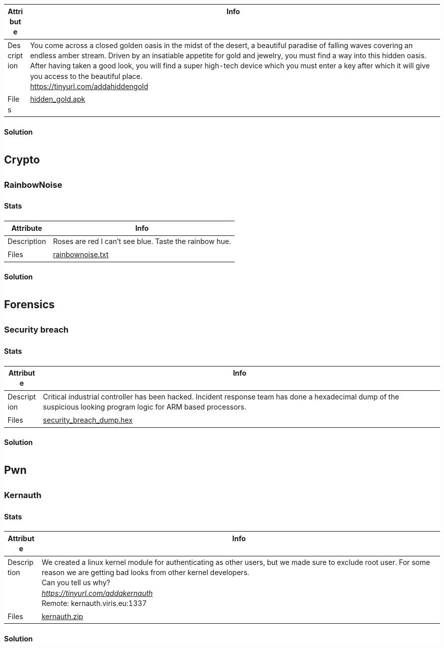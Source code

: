 | Attribute | Info |
|---|---|
| Description | You come across a closed golden oasis in the midst of the desert, a beautiful paradise of falling waves covering an endless amber stream. Driven by an insatiable appetite for gold and jewelry, you must find a way into this hidden oasis. After having taken a good look, you will find a super high-tech device which you must enter a key after which it will give you access to the beautiful place. <br> https://tinyurl.com/addahiddengold |
| Files | [hidden_gold.apk](files/mobile_hidden_gold.apk) |

#### Solution

## Crypto

### RainbowNoise

#### Stats

| Attribute | Info |
|---|---|
| Description | Roses are red I can’t see blue. Taste the rainbow hue. |
| Files | [rainbownoise.txt](files/crypto_rainbownoise_rainbownoise.txt) |

#### Solution

## Forensics

### Security breach

#### Stats

| Attribute | Info |
|---|---|
| Description | Critical industrial controller has been hacked. Incident response team has done a hexadecimal dump of the suspicious looking program logic for ARM based processors. |
| Files | [security_breach_dump.hex](files/forensics_security_breach_dump.hex) |

#### Solution

## Pwn

### Kernauth

#### Stats

| Attribute | Info |
|---|---|
| Description | We created a linux kernel module for authenticating as other users, but we made sure to exclude root user. For some reason we are getting bad looks from other kernel developers. <br> Can you tell us why? <br> *https://tinyurl.com/addakernauth* <br> Remote: kernauth.viris.eu:1337 |
| Files | [kernauth.zip](files/pwn_kernauth.zip) |

#### Solution
